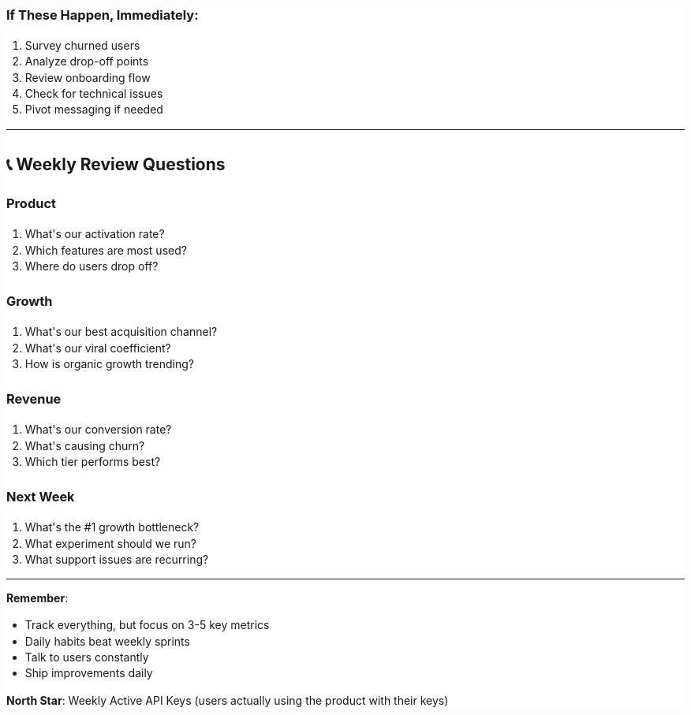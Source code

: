 ### If These Happen, Immediately:
1. Survey churned users
2. Analyze drop-off points
3. Review onboarding flow
4. Check for technical issues
5. Pivot messaging if needed

---

## 📞 Weekly Review Questions

### Product
1. What's our activation rate?
2. Which features are most used?
3. Where do users drop off?

### Growth
1. What's our best acquisition channel?
2. What's our viral coefficient?
3. How is organic growth trending?

### Revenue
1. What's our conversion rate?
2. What's causing churn?
3. Which tier performs best?

### Next Week
1. What's the #1 growth bottleneck?
2. What experiment should we run?
3. What support issues are recurring?

---

**Remember**: 
- Track everything, but focus on 3-5 key metrics
- Daily habits beat weekly sprints
- Talk to users constantly
- Ship improvements daily

**North Star**: Weekly Active API Keys (users actually using the product with their keys)